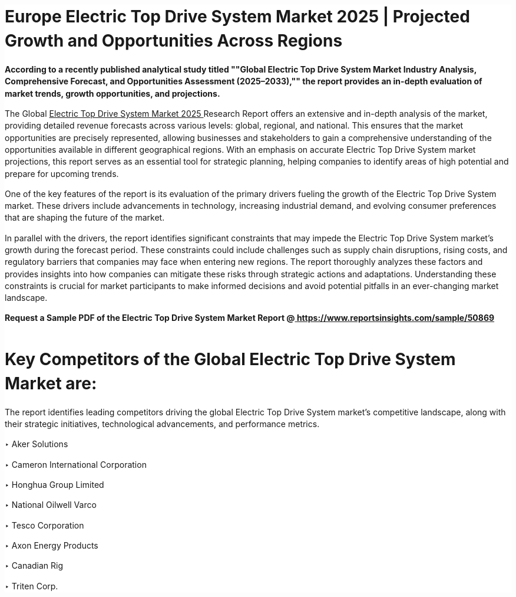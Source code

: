 # Europe Electric Top Drive System Market 2025 | Projected Growth and Opportunities Across Regions

<strong>According to a recently published analytical study titled ""Global Electric Top Drive System Market Industry Analysis, Comprehensive Forecast, and Opportunities Assessment (2025–2033),"" the report provides an in-depth evaluation of market trends, growth opportunities, and projections.</strong>

The Global <a href=https://www.reportsinsights.com/sample/50869>Electric Top Drive System Market 2025 </a> Research Report offers an extensive and in-depth analysis of the market, providing detailed revenue forecasts across various levels: global, regional, and national. This ensures that the market opportunities are precisely represented, allowing businesses and stakeholders to gain a comprehensive understanding of the opportunities available in different geographical regions. With an emphasis on accurate Electric Top Drive System market projections, this report serves as an essential tool for strategic planning, helping companies to identify areas of high potential and prepare for upcoming trends.

One of the key features of the report is its evaluation of the primary drivers fueling the growth of the Electric Top Drive System market. These drivers include advancements in technology, increasing industrial demand, and evolving consumer preferences that are shaping the future of the market. 

In parallel with the drivers, the report identifies significant constraints that may impede the Electric Top Drive System market’s growth during the forecast period. These constraints could include challenges such as supply chain disruptions, rising costs, and regulatory barriers that companies may face when entering new regions. The report thoroughly analyzes these factors and provides insights into how companies can mitigate these risks through strategic actions and adaptations. Understanding these constraints is crucial for market participants to make informed decisions and avoid potential pitfalls in an ever-changing market landscape.

<strong>Request a Sample PDF of the Electric Top Drive System Market Report </strong><strong>@<a href=https://www.reportsinsights.com/sample/50869> https://www.reportsinsights.com/sample/50869</a></strong></font>

# <strong>Key Competitors of the Global Electric Top Drive System Market are:</strong>

The report identifies leading competitors driving the global Electric Top Drive System market’s competitive landscape, along with their strategic initiatives, technological advancements, and performance metrics.

‣ Aker Solutions

‣ Cameron International Corporation

‣ Honghua Group Limited

‣ National Oilwell Varco

‣ Tesco Corporation

‣ Axon Energy Products

‣ Canadian Rig

‣ Triten Corp.
